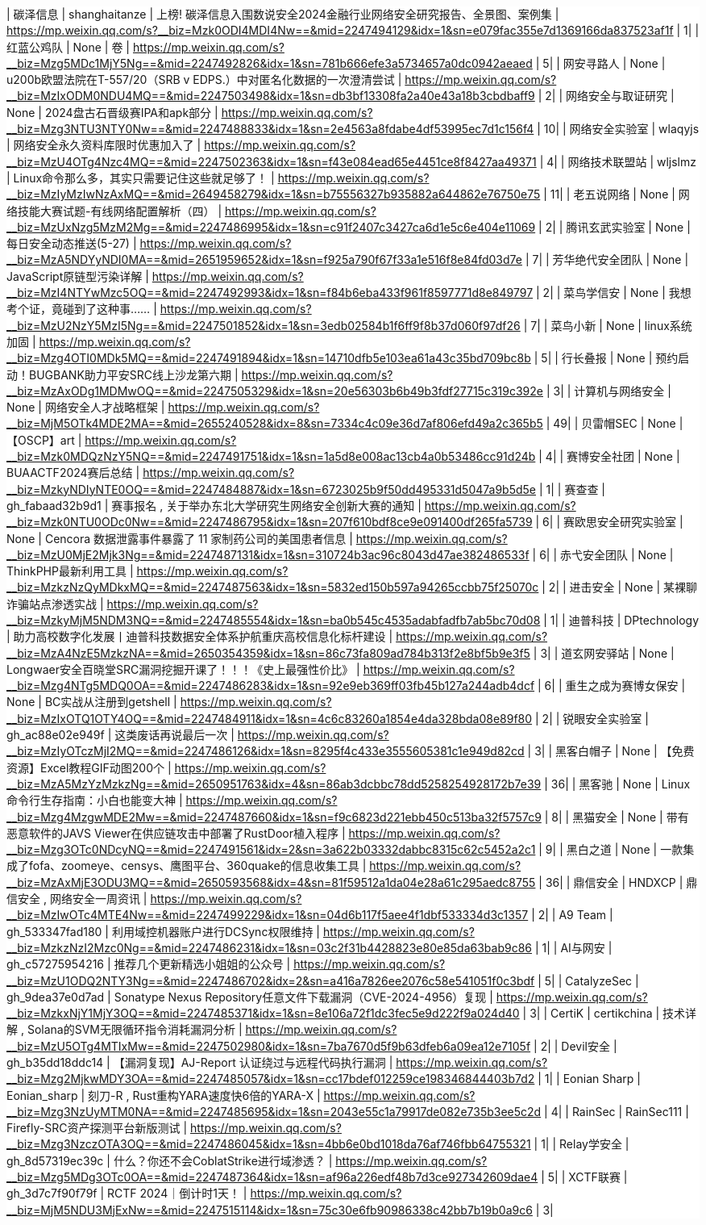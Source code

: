| 碳泽信息 | shanghaitanze | 上榜! 碳泽信息入围数说安全2024金融行业网络安全研究报告、全景图、案例集 | https://mp.weixin.qq.com/s?__biz=Mzk0ODI4MDI4Nw==&mid=2247494129&idx=1&sn=e079fac355e7d1369166da837523af1f | 1| 
| 红蓝公鸡队 | None | 卷 | https://mp.weixin.qq.com/s?__biz=Mzg5MDc1MjY5Ng==&mid=2247492826&idx=1&sn=781b666efe3a5734657a0dc0942aeaed | 5| 
| 网安寻路人 | None | u200b欧盟法院在T-557/20（SRB v EDPS.）中对匿名化数据的一次澄清尝试 | https://mp.weixin.qq.com/s?__biz=MzIxODM0NDU4MQ==&mid=2247503498&idx=1&sn=db3bf13308fa2a40e43a18b3cbdbaff9 | 2| 
| 网络安全与取证研究 | None | 2024盘古石晋级赛IPA和apk部分 | https://mp.weixin.qq.com/s?__biz=Mzg3NTU3NTY0Nw==&mid=2247488833&idx=1&sn=2e4563a8fdabe4df53995ec7d1c156f4 | 10| 
| 网络安全实验室 | wlaqyjs | 网络安全永久资料库限时优惠加入了 | https://mp.weixin.qq.com/s?__biz=MzU4OTg4Nzc4MQ==&mid=2247502363&idx=1&sn=f43e084ead65e4451ce8f8427aa49371 | 4| 
| 网络技术联盟站 | wljslmz | Linux命令那么多，其实只需要记住这些就足够了！ | https://mp.weixin.qq.com/s?__biz=MzIyMzIwNzAxMQ==&mid=2649458279&idx=1&sn=b75556327b935882a644862e76750e75 | 11| 
| 老五说网络 | None | 网络技能大赛试题-有线网络配置解析（四） | https://mp.weixin.qq.com/s?__biz=MzUxNzg5MzM2Mg==&mid=2247486995&idx=1&sn=c91f2407c3427ca6d1e5c6e404e11069 | 2| 
| 腾讯玄武实验室 | None | 每日安全动态推送(5-27) | https://mp.weixin.qq.com/s?__biz=MzA5NDYyNDI0MA==&mid=2651959652&idx=1&sn=f925a790f67f33a1e516f8e84fd03d7e | 7| 
| 芳华绝代安全团队 | None | JavaScript原链型污染详解 | https://mp.weixin.qq.com/s?__biz=MzI4NTYwMzc5OQ==&mid=2247492993&idx=1&sn=f84b6eba433f961f8597771d8e849797 | 2| 
| 菜鸟学信安 | None | 我想考个证，竟碰到了这种事…… | https://mp.weixin.qq.com/s?__biz=MzU2NzY5MzI5Ng==&mid=2247501852&idx=1&sn=3edb02584b1f6ff9f8b37d060f97df26 | 7| 
| 菜鸟小新 | None | linux系统加固 | https://mp.weixin.qq.com/s?__biz=Mzg4OTI0MDk5MQ==&mid=2247491894&idx=1&sn=14710dfb5e103ea61a43c35bd709bc8b | 5| 
| 行长叠报 | None | 预约启动！BUGBANK助力平安SRC线上沙龙第六期 | https://mp.weixin.qq.com/s?__biz=MzAxODg1MDMwOQ==&mid=2247505329&idx=1&sn=20e56303b6b49b3fdf27715c319c392e | 3| 
| 计算机与网络安全 | None | 网络安全人才战略框架 | https://mp.weixin.qq.com/s?__biz=MjM5OTk4MDE2MA==&mid=2655240528&idx=8&sn=7334c4c09e36d7af806efd49a2c365b5 | 49| 
| 贝雷帽SEC | None | 【OSCP】art | https://mp.weixin.qq.com/s?__biz=Mzk0MDQzNzY5NQ==&mid=2247491751&idx=1&sn=1a5d8e008ac13cb4a0b53486cc91d24b | 4| 
| 赛博安全社团 | None | BUAACTF2024赛后总结 | https://mp.weixin.qq.com/s?__biz=MzkyNDIyNTE0OQ==&mid=2247484887&idx=1&sn=6723025b9f50dd495331d5047a9b5d5e | 1| 
| 赛查查 | gh_fabaad32b9d1 | 赛事报名 , 关于举办东北大学研究生网络安全创新大赛的通知 | https://mp.weixin.qq.com/s?__biz=Mzk0NTU0ODc0Nw==&mid=2247486795&idx=1&sn=207f610bdf8ce9e091400df265fa5739 | 6| 
| 赛欧思安全研究实验室 | None | Cencora 数据泄露事件暴露了 11 家制药公司的美国患者信息 | https://mp.weixin.qq.com/s?__biz=MzU0MjE2Mjk3Ng==&mid=2247487131&idx=1&sn=310724b3ac96c8043d47ae382486533f | 6| 
| 赤弋安全团队 | None | ThinkPHP最新利用工具 | https://mp.weixin.qq.com/s?__biz=MzkzNzQyMDkxMQ==&mid=2247487563&idx=1&sn=5832ed150b597a94265ccbb75f25070c | 2| 
| 进击安全 | None | 某裸聊诈骗站点渗透实战 | https://mp.weixin.qq.com/s?__biz=MzkyMjM5NDM3NQ==&mid=2247485554&idx=1&sn=ba0b545c4535adabfadfb7ab5bc70d08 | 1| 
| 迪普科技 | DPtechnology | 助力高校数字化发展丨迪普科技数据安全体系护航重庆高校信息化标杆建设 | https://mp.weixin.qq.com/s?__biz=MzA4NzE5MzkzNA==&mid=2650354359&idx=1&sn=86c73fa809ad784b313f2e8bf5b9e3f5 | 3| 
| 道玄网安驿站 | None | Longwaer安全百晓堂SRC漏洞挖掘开课了！！！《史上最强性价比》 | https://mp.weixin.qq.com/s?__biz=Mzg4NTg5MDQ0OA==&mid=2247486283&idx=1&sn=92e9eb369ff03fb45b127a244adb4dcf | 6| 
| 重生之成为赛博女保安 | None | BC实战从注册到getshell | https://mp.weixin.qq.com/s?__biz=MzIxOTQ1OTY4OQ==&mid=2247484911&idx=1&sn=4c6c83260a1854e4da328bda08e89f80 | 2| 
| 锐眼安全实验室 | gh_ac88e02e949f | 这类废话再说最后一次 | https://mp.weixin.qq.com/s?__biz=MzIyOTczMjI2MQ==&mid=2247486126&idx=1&sn=8295f4c433e3555605381c1e949d82cd | 3| 
| 黑客白帽子 | None | 【免费资源】Excel教程GIF动图200个 | https://mp.weixin.qq.com/s?__biz=MzA5MzYzMzkzNg==&mid=2650951763&idx=4&sn=86ab3dcbbc78dd5258254928172b7e39 | 36| 
| 黑客驰 | None | Linux 命令行生存指南：小白也能变大神 | https://mp.weixin.qq.com/s?__biz=Mzg4MzgwMDE2Mw==&mid=2247487660&idx=1&sn=f9c6823d221ebb450c513ba32f5757c9 | 8| 
| 黑猫安全 | None | 带有恶意软件的JAVS Viewer在供应链攻击中部署了RustDoor植入程序 | https://mp.weixin.qq.com/s?__biz=Mzg3OTc0NDcyNQ==&mid=2247491561&idx=2&sn=3a622b03332dabbc8315c62c5452a2c1 | 9| 
| 黑白之道 | None | 一款集成了fofa、zoomeye、censys、鹰图平台、360quake的信息收集工具 | https://mp.weixin.qq.com/s?__biz=MzAxMjE3ODU3MQ==&mid=2650593568&idx=4&sn=81f59512a1da04e28a61c295aedc8755 | 36| 
| 鼎信安全 | HNDXCP | 鼎信安全 , 网络安全一周资讯 | https://mp.weixin.qq.com/s?__biz=MzIwOTc4MTE4Nw==&mid=2247499229&idx=1&sn=04d6b117f5aee4f1dbf533334d3c1357 | 2| 
| A9 Team | gh_533347fad180 | 利用域控机器账户进行DCSync权限维持 | https://mp.weixin.qq.com/s?__biz=MzkzNzI2Mzc0Ng==&mid=2247486231&idx=1&sn=03c2f31b4428823e80e85da63bab9c86 | 1| 
| AI与网安 | gh_c57275954216 | 推荐几个更新精选小姐姐的公众号 | https://mp.weixin.qq.com/s?__biz=MzU1ODQ2NTY3Ng==&mid=2247486702&idx=2&sn=a416a7826ee2076c58e541051f0c3bdf | 5| 
| CatalyzeSec | gh_9dea37e0d7ad | Sonatype Nexus Repository任意文件下载漏洞（CVE-2024-4956）复现 | https://mp.weixin.qq.com/s?__biz=MzkxNjY1MjY3OQ==&mid=2247485371&idx=1&sn=8e106a72f1dc3fec5e9d222f9a024d40 | 3| 
| CertiK | certikchina | 技术详解 , Solana的SVM无限循环指令消耗漏洞分析 | https://mp.weixin.qq.com/s?__biz=MzU5OTg4MTIxMw==&mid=2247502980&idx=1&sn=7ba7670d5f9b63dfeb6a09ea12e7105f | 2| 
| Devil安全 | gh_b35dd18ddc14 | 【漏洞复现】AJ-Report 认证绕过与远程代码执行漏洞 | https://mp.weixin.qq.com/s?__biz=Mzg2MjkwMDY3OA==&mid=2247485057&idx=1&sn=cc17bdef012259ce198346844403b7d2 | 1| 
| Eonian Sharp | Eonian_sharp | 刻刀-R , Rust重构YARA速度快6倍的YARA-X | https://mp.weixin.qq.com/s?__biz=Mzg3NzUyMTM0NA==&mid=2247485695&idx=1&sn=2043e55c1a79917de082e735b3ee5c2d | 4| 
| RainSec | RainSec111 | Firefly-SRC资产探测平台新版测试 | https://mp.weixin.qq.com/s?__biz=Mzg3NzczOTA3OQ==&mid=2247486045&idx=1&sn=4bb6e0bd1018da76af746fbb64755321 | 1| 
| Relay学安全 | gh_8d57319ec39c | 什么？你还不会CoblatStrike进行域渗透？ | https://mp.weixin.qq.com/s?__biz=Mzg5MDg3OTc0OA==&mid=2247487364&idx=1&sn=af96a226edf48b7d3ce927342609dae4 | 5| 
| XCTF联赛 | gh_3d7c7f90f79f | RCTF 2024｜倒计时1天！ | https://mp.weixin.qq.com/s?__biz=MjM5NDU3MjExNw==&mid=2247515114&idx=1&sn=75c30e6fb90986338c42bb7b19b0a9c6 | 3| 